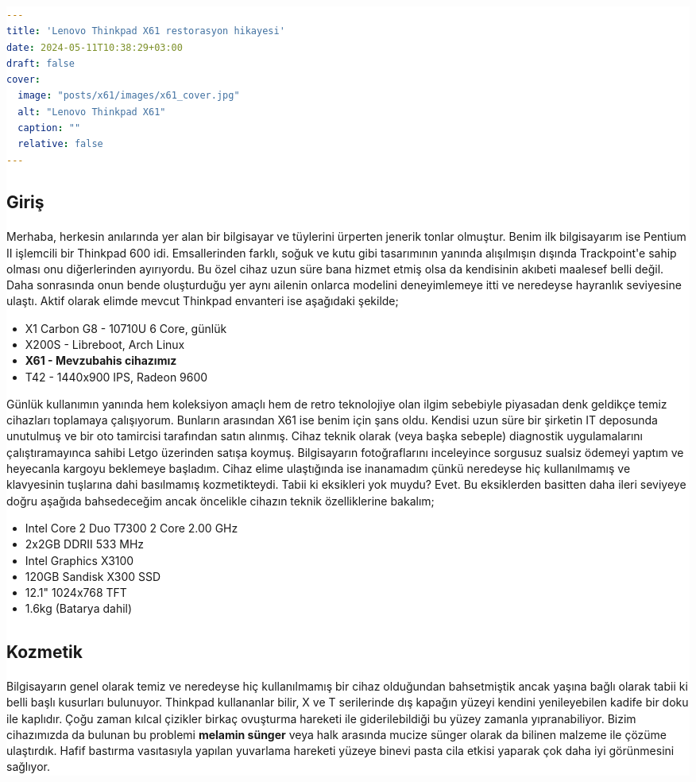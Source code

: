 ```yaml
---
title: 'Lenovo Thinkpad X61 restorasyon hikayesi'
date: 2024-05-11T10:38:29+03:00
draft: false
cover:
  image: "posts/x61/images/x61_cover.jpg"
  alt: "Lenovo Thinkpad X61"
  caption: ""
  relative: false
---
```


## Giriş

Merhaba, herkesin anılarında yer alan bir bilgisayar ve tüylerini ürperten jenerik tonlar olmuştur. Benim ilk bilgisayarım ise Pentium II işlemcili bir Thinkpad 600 idi. Emsallerinden farklı, soğuk ve kutu gibi tasarımının yanında alışılmışın dışında Trackpoint'e sahip olması onu diğerlerinden ayırıyordu. Bu özel cihaz uzun süre bana hizmet etmiş olsa da kendisinin akıbeti maalesef belli değil. Daha sonrasında onun bende oluşturduğu yer aynı ailenin onlarca modelini deneyimlemeye itti ve neredeyse hayranlık seviyesine ulaştı. Aktif olarak elimde mevcut Thinkpad envanteri ise aşağıdaki şekilde;
- X1 Carbon G8 - 10710U 6 Core, günlük
- X200S - Libreboot, Arch Linux
- **X61 - Mevzubahis cihazımız**
- T42 - 1440x900 IPS, Radeon 9600

Günlük kullanımın yanında hem koleksiyon amaçlı hem de retro teknolojiye olan ilgim sebebiyle piyasadan denk geldikçe temiz cihazları toplamaya çalışıyorum. Bunların arasından X61 ise benim için şans oldu. Kendisi uzun süre bir şirketin IT deposunda unutulmuş ve bir oto tamircisi tarafından satın alınmış. Cihaz teknik olarak (veya başka sebeple) diagnostik uygulamalarını çalıştıramayınca sahibi Letgo üzerinden satışa koymuş. Bilgisayarın fotoğraflarını inceleyince sorgusuz sualsiz ödemeyi yaptım ve heyecanla kargoyu beklemeye başladım. Cihaz elime ulaştığında ise inanamadım çünkü neredeyse hiç kullanılmamış ve klavyesinin tuşlarına dahi basılmamış kozmetikteydi. Tabii ki eksikleri yok muydu? Evet. Bu eksiklerden basitten daha ileri seviyeye doğru aşağıda bahsedeceğim ancak öncelikle cihazın teknik özelliklerine bakalım;
- Intel Core 2 Duo T7300 2 Core 2.00 GHz
- 2x2GB DDRII 533 MHz
- Intel Graphics X3100
- 120GB Sandisk X300 SSD
- 12.1" 1024x768 TFT 
- 1.6kg (Batarya dahil)

## Kozmetik

Bilgisayarın genel olarak temiz ve neredeyse hiç kullanılmamış bir cihaz olduğundan bahsetmiştik ancak yaşına bağlı olarak tabii ki belli başlı kusurları bulunuyor. Thinkpad kullananlar bilir, X ve T serilerinde dış kapağın yüzeyi kendini yenileyebilen kadife bir doku ile kaplıdır. Çoğu zaman kılcal çizikler birkaç ovuşturma hareketi ile giderilebildiği bu yüzey zamanla yıpranabiliyor. Bizim cihazımızda da bulunan bu problemi **melamin sünger** veya halk arasında mucize sünger olarak da bilinen malzeme ile çözüme ulaştırdık. Hafif bastırma vasıtasıyla yapılan yuvarlama hareketi yüzeye binevi pasta cila etkisi yaparak çok daha iyi görünmesini sağlıyor.
